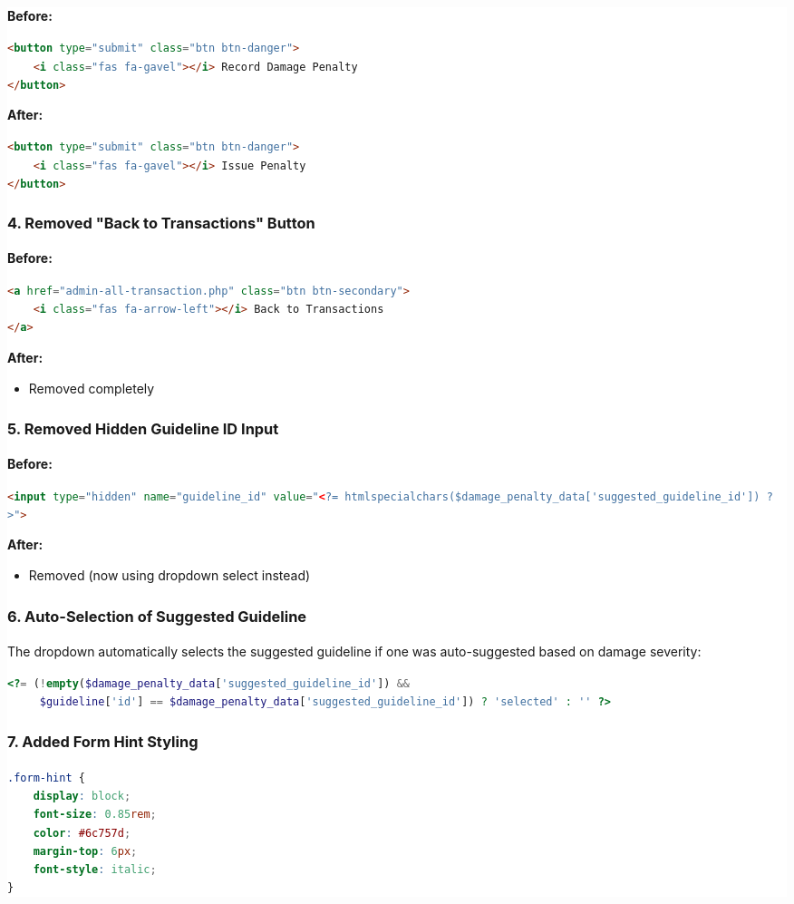 **Before:**
```html
<button type="submit" class="btn btn-danger">
    <i class="fas fa-gavel"></i> Record Damage Penalty
</button>
```

**After:**
```html
<button type="submit" class="btn btn-danger">
    <i class="fas fa-gavel"></i> Issue Penalty
</button>
```

### 4. **Removed "Back to Transactions" Button**

**Before:**
```html
<a href="admin-all-transaction.php" class="btn btn-secondary">
    <i class="fas fa-arrow-left"></i> Back to Transactions
</a>
```

**After:**
- Removed completely

### 5. **Removed Hidden Guideline ID Input**

**Before:**
```html
<input type="hidden" name="guideline_id" value="<?= htmlspecialchars($damage_penalty_data['suggested_guideline_id']) ?>">
```

**After:**
- Removed (now using dropdown select instead)

### 6. **Auto-Selection of Suggested Guideline**

The dropdown automatically selects the suggested guideline if one was auto-suggested based on damage severity:

```php
<?= (!empty($damage_penalty_data['suggested_guideline_id']) && 
     $guideline['id'] == $damage_penalty_data['suggested_guideline_id']) ? 'selected' : '' ?>
```

### 7. **Added Form Hint Styling**

```css
.form-hint {
    display: block;
    font-size: 0.85rem;
    color: #6c757d;
    margin-top: 6px;
    font-style: italic;
}
```
